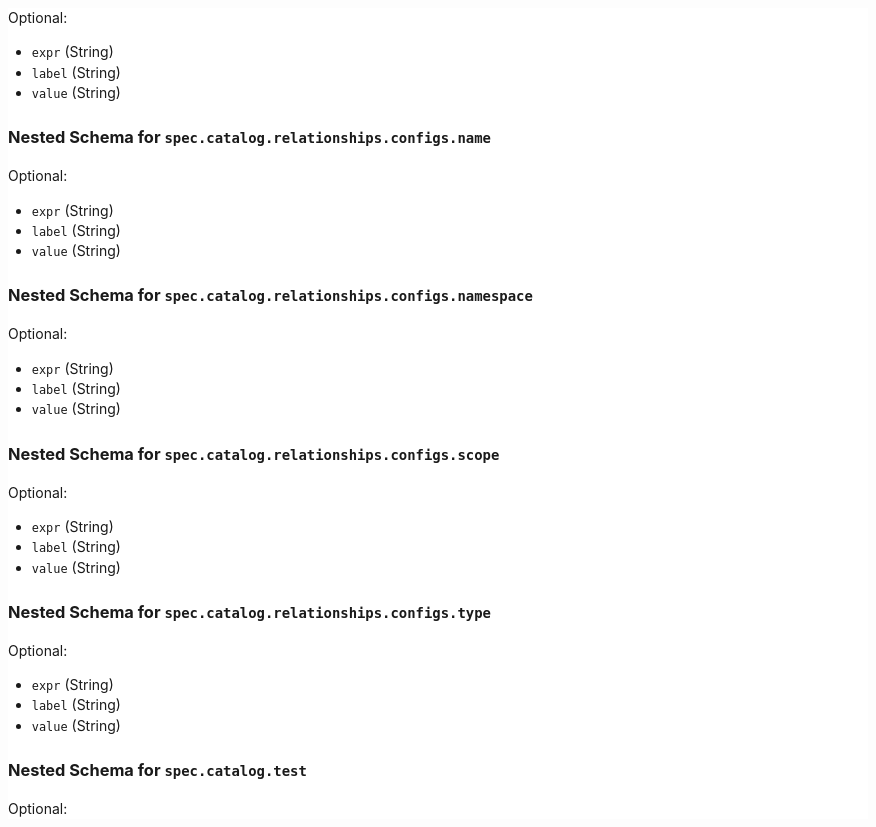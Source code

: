 Optional:

- `expr` (String)
- `label` (String)
- `value` (String)


<a id="nestedatt--spec--catalog--relationships--configs--name"></a>
### Nested Schema for `spec.catalog.relationships.configs.name`

Optional:

- `expr` (String)
- `label` (String)
- `value` (String)


<a id="nestedatt--spec--catalog--relationships--configs--namespace"></a>
### Nested Schema for `spec.catalog.relationships.configs.namespace`

Optional:

- `expr` (String)
- `label` (String)
- `value` (String)


<a id="nestedatt--spec--catalog--relationships--configs--scope"></a>
### Nested Schema for `spec.catalog.relationships.configs.scope`

Optional:

- `expr` (String)
- `label` (String)
- `value` (String)


<a id="nestedatt--spec--catalog--relationships--configs--type"></a>
### Nested Schema for `spec.catalog.relationships.configs.type`

Optional:

- `expr` (String)
- `label` (String)
- `value` (String)




<a id="nestedatt--spec--catalog--test"></a>
### Nested Schema for `spec.catalog.test`

Optional:

